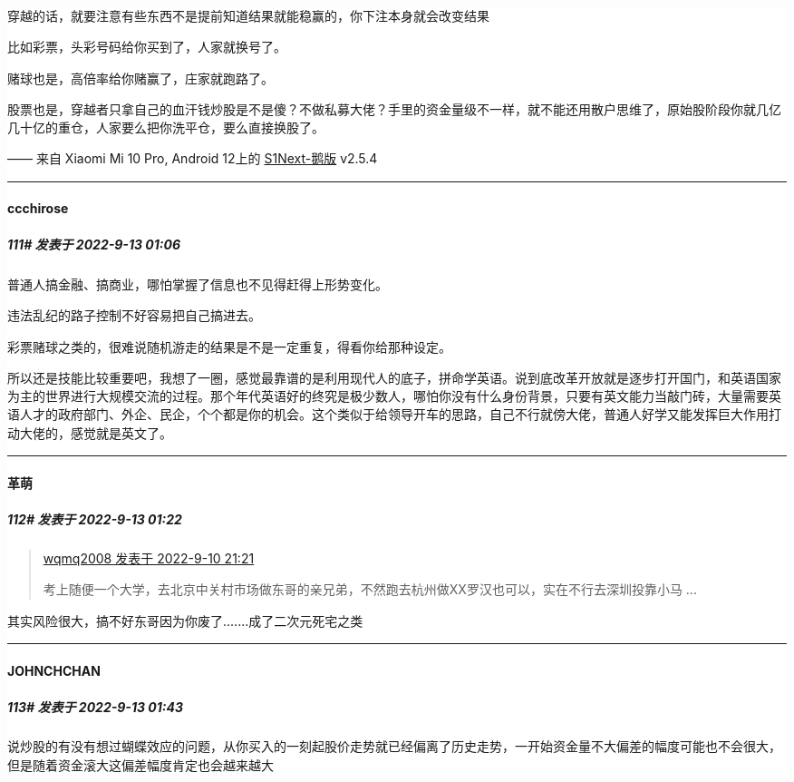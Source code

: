 穿越的话，就要注意有些东西不是提前知道结果就能稳赢的，你下注本身就会改变结果

比如彩票，头彩号码给你买到了，人家就换号了。

赌球也是，高倍率给你赌赢了，庄家就跑路了。

股票也是，穿越者只拿自己的血汗钱炒股是不是傻？不做私募大佬？手里的资金量级不一样，就不能还用散户思维了，原始股阶段你就几亿几十亿的重仓，人家要么把你洗平仓，要么直接换股了。

—— 来自 Xiaomi Mi 10 Pro, Android 12上的 [S1Next-鹅版](https://github.com/ykrank/S1-Next/releases) v2.5.4



*****

####  ccchirose  
##### 111#       发表于 2022-9-13 01:06

普通人搞金融、搞商业，哪怕掌握了信息也不见得赶得上形势变化。

违法乱纪的路子控制不好容易把自己搞进去。

彩票赌球之类的，很难说随机游走的结果是不是一定重复，得看你给那种设定。

所以还是技能比较重要吧，我想了一圈，感觉最靠谱的是利用现代人的底子，拼命学英语。说到底改革开放就是逐步打开国门，和英语国家为主的世界进行大规模交流的过程。那个年代英语好的终究是极少数人，哪怕你没有什么身份背景，只要有英文能力当敲门砖，大量需要英语人才的政府部门、外企、民企，个个都是你的机会。这个类似于给领导开车的思路，自己不行就傍大佬，普通人好学又能发挥巨大作用打动大佬的，感觉就是英文了。



*****

####  革萌  
##### 112#       发表于 2022-9-13 01:22

<blockquote><a href="httphttps://bbs.saraba1st.com/2b/forum.php?mod=redirect&amp;goto=findpost&amp;pid=57429616&amp;ptid=2091690" target="_blank">wqmq2008 发表于 2022-9-10 21:21</a>

考上随便一个大学，去北京中关村市场做东哥的亲兄弟，不然跑去杭州做XX罗汉也可以，实在不行去深圳投靠小马 ...</blockquote>
其实风险很大，搞不好东哥因为你废了.......成了二次元死宅之类



*****

####  JOHNCHCHAN  
##### 113#       发表于 2022-9-13 01:43

说炒股的有没有想过蝴蝶效应的问题，从你买入的一刻起股价走势就已经偏离了历史走势，一开始资金量不大偏差的幅度可能也不会很大，但是随着资金滚大这偏差幅度肯定也会越来越大

